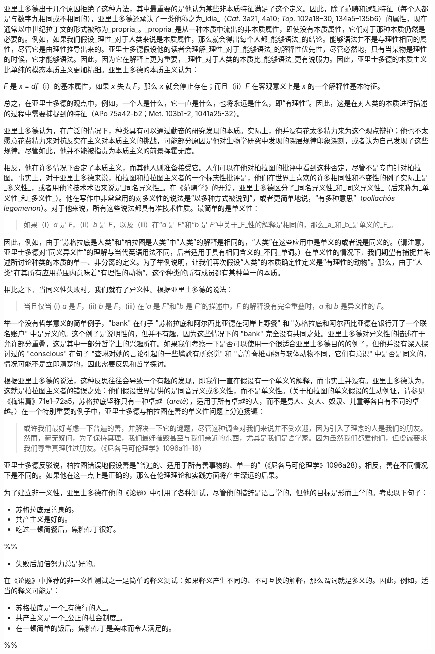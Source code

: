 亚里士多德出于几个原因拒绝了这种方法，其中最重要的是他认为某些非本质特征满足了这个定义。因此，除了范畴和逻辑特征（每个人都是与数字九相同或不相同的），亚里士多德还承认了一类他称之为_idia_（_Cat_. 3a21, 4a10; _Top_. 102a18–30, 134a5–135b6）的属性，现在通常以中世纪拉丁文的形式被称为_propria_。_propria_是从一种本质中流出的非本质属性，即使没有本质属性，它们对于那种本质仍然是必要的。例如，如果我们假设_理性_对于人类来说是本质属性，那么就会得出每个人都_能够语法_的结论。能够语法并不是与理性相同的属性，尽管它是由理性推导出来的。亚里士多德假设他的读者会理解_理性_对于_能够语法_的解释性优先性，尽管必然地，只有当某物是理性的时候，它才能够语法。因此，因为它在解释上更为重要，_理性_对于人类的本质比_能够语法_更有说服力。因此，亚里士多德的本质主义比单纯的模态本质主义更加精细。亚里士多德的本质主义认为：

_F_ 是 _x_ = _df_（i）的基本属性，如果 _x_ 失去 _F_，那么 _x_ 就会停止存在；而且（ii）_F_ 在客观意义上是 _x_ 的一个解释性基本特征。

总之，在亚里士多德的观点中，例如，一个人是什么，它一直是什么，也将永远是什么，即“有理性”。因此，这是在对人类的本质进行描述的过程中需要捕捉到的特征（APo 75a42-b2；Met. 103b1-2, 1041a25-32）。

亚里士多德认为，在广泛的情况下，种类具有可以通过勤奋的研究发现的本质。实际上，他并没有花太多精力来为这个观点辩护；他也不太愿意花费精力来对抗反实在主义对本质主义的挑战，可能部分原因是他对生物学研究中发现的深层规律印象深刻，或者认为自己发现了这些规律。尽管如此，他并不能被指责为本质主义的前景挥霍无度。

相反，他在许多情况下否定了本质主义，而其他人则准备接受它。人们可以在他对柏拉图的批评中看到这种否定，尽管不是专门针对柏拉图。事实上，对于亚里士多德来说，柏拉图和柏拉图主义者的一个标志性批评是，他们在世界上喜欢的许多相同性和不变性的例子实际上是_多义性_，或者用他的技术术语来说是_同名异义性_。在《范畴学》的开篇，亚里士多德区分了_同名异义性_和_同义异义性_（后来称为_单义性_和_多义性_）。他在写作中非常常用的对多义性的说法是“以多种方式被说到”，或者更简单地说，“有多种意思”（_pollachôs legomenon_）。对于他来说，所有这些说法都具有准技术性质。最简单的是单义性：

> 如果（i）_a_ 是 _F_，（ii）_b_ 是 _F_，以及（iii）在“_a_ 是 _F_”和“_b_ 是 _F_”中关于_F_性的解释是相同的，那么_a_和_b_是单义的_F_。

因此，例如，由于“苏格拉底是人类”和“柏拉图是人类”中“人类”的解释是相同的，“人类”在这些应用中是单义的或者说是同义的。（请注意，亚里士多德对“同义异义性”的理解与当代英语用法不同，后者适用于具有相同含义的_不同_单词。）在单义性的情况下，我们期望有捕捉并陈述所讨论种类的本质的单一、非分离的定义。为了举例说明，让我们再次假设“人类”的本质确定性定义是“有理性的动物”。那么，由于“人类”在其所有应用范围内意味着“有理性的动物”，这个种类的所有成员都有某种单一的本质。

相比之下，当同义性失败时，我们就有了异义性。根据亚里士多德的说法：

> 当且仅当 (i) _a_ 是 _F_，(ii) _b_ 是 _F_，(iii) 在“_a_ 是 _F_”和“_b_ 是 _F_”的描述中，_F_ 的解释没有完全重叠时，_a_ 和 _b_ 是异义性的 _F_。

举一个没有哲学意义的简单例子，"bank" 在句子 "苏格拉底和阿尔西比亚德在河岸上野餐" 和 "苏格拉底和阿尔西比亚德在银行开了一个联名账户" 中是异义的。这个例子是说明性的，但并不有趣，因为这些情况下的 "bank" 完全没有共同之处。亚里士多德对异义性的描述在于允许部分重叠，这是其中一部分哲学上的兴趣所在。如果我们考察一下是否可以使用一个很适合亚里士多德目的的例子，但他并没有深入探讨过的 "conscious" 在句子 "查琳对她的言论引起的一些尴尬有所察觉" 和 "高等脊椎动物与软体动物不同，它们有意识" 中是否是同义的，情况可能不是立即清楚的，因此需要反思和哲学探讨。

根据亚里士多德的说法，这种反思往往会导致一个有趣的发现，即我们一直在假设有一个单义的解释，而事实上并没有。亚里士多德认为，这就是柏拉图主义者的错误之处：他们假设世界提供的是同音异义或多义性，而不是单义性。（关于柏拉图的单义假设的生动例证，请参见《梅诺篇》71e1–72a5，苏格拉底坚称只有一种卓越（_aretê_），适用于所有卓越的人，而不是男人、女人、奴隶、儿童等各自有不同的卓越。）在一个特别重要的例子中，亚里士多德与柏拉图在善的单义性问题上分道扬镳：

> 或许我们最好考虑一下普遍的善，并解决一下它的谜题，尽管这种调查对我们来说并不受欢迎，因为引入了理念的人是我们的朋友。然而，毫无疑问，为了保持真理，我们最好摧毁甚至与我们亲近的东西，尤其是我们是哲学家。因为虽然我们都爱他们，但虔诚要求我们尊重真理胜过朋友。（《尼各马可伦理学》1096a11–16）

亚里士多德反驳说，柏拉图错误地假设善是“普遍的、适用于所有善事物的、单一的”（《尼各马可伦理学》1096a28）。相反，善在不同情况下是不同的。如果他在这一点上是正确的，那么在伦理理论和实践方面将产生深远的后果。

为了建立非一义性，亚里士多德在他的《论题》中引用了各种测试，尽管他的措辞是语言学的，但他的目标是形而上学的。考虑以下句子：

* 苏格拉底是善良的。
* 共产主义是好的。
* 吃过一顿简餐后，焦糖布丁很好。

%%

* 失败后加倍努力总是好的。

在《论题》中推荐的非一义性测试之一是简单的释义测试：如果释义产生不同的、不可互换的解释，那么谓词就是多义的。因此，例如，适当的释义可能是：

* 苏格拉底是一个_有德行的人_。
* 共产主义是一个_公正的社会制度_。
* 在一顿简单的饭后，焦糖布丁是美味而令人满足的。

%%
